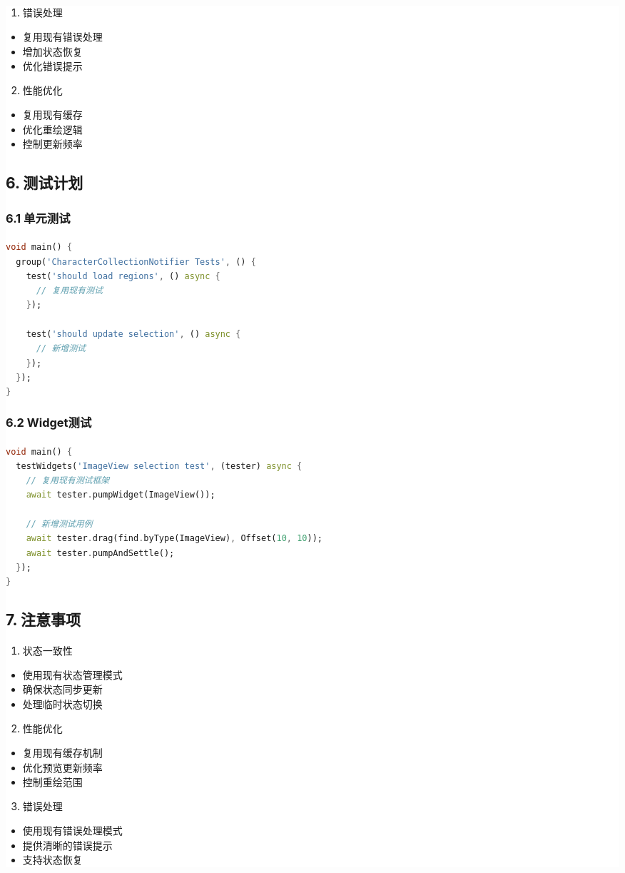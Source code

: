 1. 错误处理

- 复用现有错误处理
- 增加状态恢复
- 优化错误提示

2. 性能优化

- 复用现有缓存
- 优化重绘逻辑
- 控制更新频率

## 6. 测试计划

### 6.1 单元测试

```dart
void main() {
  group('CharacterCollectionNotifier Tests', () {
    test('should load regions', () async {
      // 复用现有测试
    });
    
    test('should update selection', () async {
      // 新增测试
    });
  });
}
```

### 6.2 Widget测试

```dart
void main() {
  testWidgets('ImageView selection test', (tester) async {
    // 复用现有测试框架
    await tester.pumpWidget(ImageView());
    
    // 新增测试用例
    await tester.drag(find.byType(ImageView), Offset(10, 10));
    await tester.pumpAndSettle();
  });
}
```

## 7. 注意事项

1. 状态一致性

- 使用现有状态管理模式
- 确保状态同步更新
- 处理临时状态切换

2. 性能优化

- 复用现有缓存机制
- 优化预览更新频率
- 控制重绘范围

3. 错误处理

- 使用现有错误处理模式
- 提供清晰的错误提示
- 支持状态恢复
